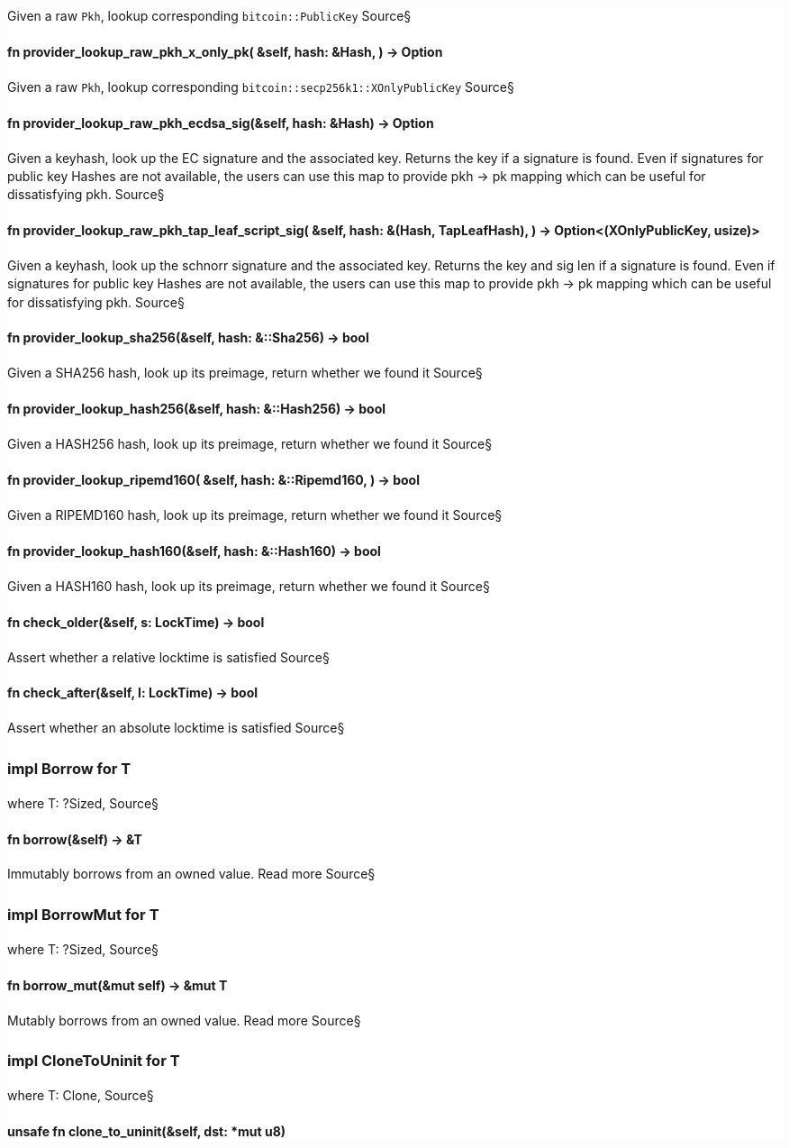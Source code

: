 Given a raw `Pkh`, lookup corresponding `bitcoin::PublicKey`
Source§
#### fn provider_lookup_raw_pkh_x_only_pk( &self, hash: &Hash, ) -> Option<XOnlyPublicKey>
Given a raw `Pkh`, lookup corresponding `bitcoin::secp256k1::XOnlyPublicKey`
Source§
#### fn provider_lookup_raw_pkh_ecdsa_sig(&self, hash: &Hash) -> Option<PublicKey>
Given a keyhash, look up the EC signature and the associated key. Returns the key if a signature is found. Even if signatures for public key Hashes are not available, the users can use this map to provide pkh -> pk mapping which can be useful for dissatisfying pkh.
Source§
#### fn provider_lookup_raw_pkh_tap_leaf_script_sig( &self, hash: &(Hash, TapLeafHash), ) -> Option<(XOnlyPublicKey, usize)>
Given a keyhash, look up the schnorr signature and the associated key. Returns the key and sig len if a signature is found. Even if signatures for public key Hashes are not available, the users can use this map to provide pkh -> pk mapping which can be useful for dissatisfying pkh.
Source§
#### fn provider_lookup_sha256(&self, hash: &<Pk as MiniscriptKey>::Sha256) -> bool
Given a SHA256 hash, look up its preimage, return whether we found it
Source§
#### fn provider_lookup_hash256(&self, hash: &<Pk as MiniscriptKey>::Hash256) -> bool
Given a HASH256 hash, look up its preimage, return whether we found it
Source§
#### fn provider_lookup_ripemd160( &self, hash: &<Pk as MiniscriptKey>::Ripemd160, ) -> bool
Given a RIPEMD160 hash, look up its preimage, return whether we found it
Source§
#### fn provider_lookup_hash160(&self, hash: &<Pk as MiniscriptKey>::Hash160) -> bool
Given a HASH160 hash, look up its preimage, return whether we found it
Source§
#### fn check_older(&self, s: LockTime) -> bool
Assert whether a relative locktime is satisfied
Source§
#### fn check_after(&self, l: LockTime) -> bool
Assert whether an absolute locktime is satisfied
Source§
### impl<T> Borrow<T> for T
where T: ?Sized,
Source§
#### fn borrow(&self) -> &T
Immutably borrows from an owned value. Read more
Source§
### impl<T> BorrowMut<T> for T
where T: ?Sized,
Source§
#### fn borrow_mut(&mut self) -> &mut T
Mutably borrows from an owned value. Read more
Source§
### impl<T> CloneToUninit for T
where T: Clone,
Source§
#### unsafe fn clone_to_uninit(&self, dst: *mut u8)